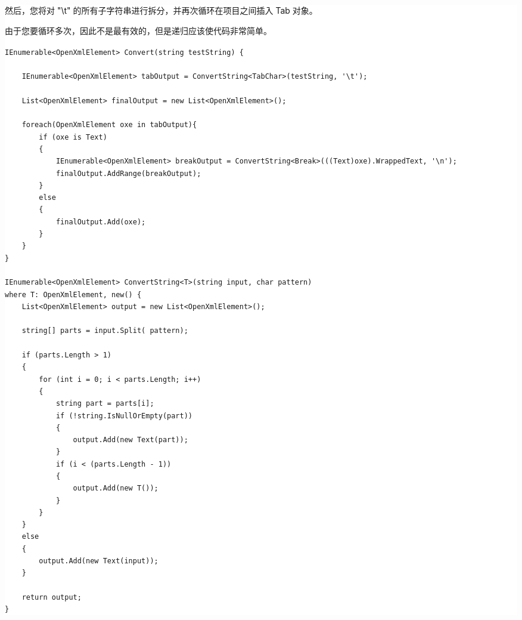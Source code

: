 然后，您将对 "\t" 的所有子字符串进行拆分，并再次循环在项目之间插入 Tab 对象。

由于您要循环多次，因此不是最有效的，但是递归应该使代码非常简单。

```
IEnumerable<OpenXmlElement> Convert(string testString) {

    IEnumerable<OpenXmlElement> tabOutput = ConvertString<TabChar>(testString, '\t');

    List<OpenXmlElement> finalOutput = new List<OpenXmlElement>();

    foreach(OpenXmlElement oxe in tabOutput){
        if (oxe is Text)
        {
            IEnumerable<OpenXmlElement> breakOutput = ConvertString<Break>(((Text)oxe).WrappedText, '\n');
            finalOutput.AddRange(breakOutput);
        }
        else
        {
            finalOutput.Add(oxe);
        }
    }
}

IEnumerable<OpenXmlElement> ConvertString<T>(string input, char pattern) 
where T: OpenXmlElement, new() {
    List<OpenXmlElement> output = new List<OpenXmlElement>();

    string[] parts = input.Split( pattern);

    if (parts.Length > 1)
    {
        for (int i = 0; i < parts.Length; i++)
        {
            string part = parts[i];
            if (!string.IsNullOrEmpty(part))
            {
                output.Add(new Text(part));
            }
            if (i < (parts.Length - 1))
            {
                output.Add(new T());
            }
        }
    }
    else
    {
        output.Add(new Text(input));
    }

    return output;
} 
```
